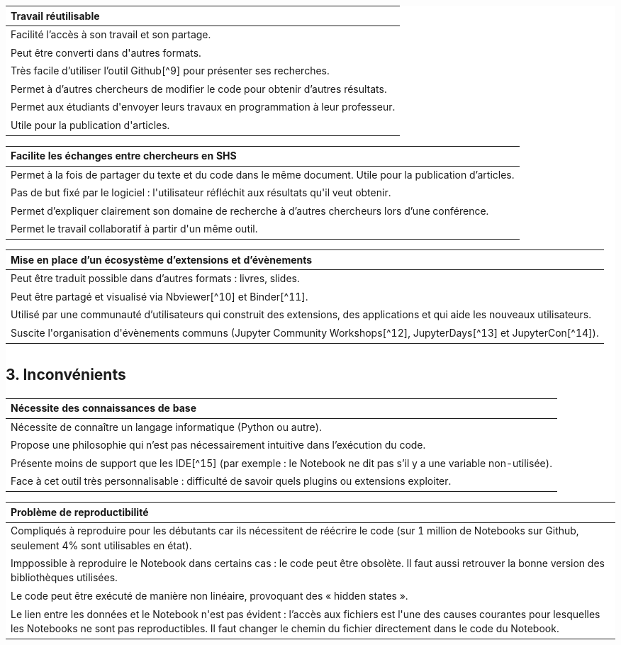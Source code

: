 | Travail réutilisable |
| :- |
| Facilité l’accès à son travail et son partage. |
| Peut être converti dans d'autres formats. |
| Très facile d’utiliser l’outil Github[^9] pour présenter ses recherches. |
| Permet à d’autres chercheurs de modifier le code pour obtenir d’autres résultats. |
| Permet aux étudiants d'envoyer leurs travaux en programmation à leur professeur. |
| Utile pour la publication d'articles. |

| Facilite les échanges entre chercheurs en SHS |
| :- |
| Permet à la fois de partager du texte et du code dans le même document. Utile pour la publication d’articles. |
| Pas de but fixé par le logiciel : l'utilisateur réfléchit aux résultats qu'il veut obtenir. |
| Permet d’expliquer clairement son domaine de recherche à d’autres chercheurs lors d’une conférence. |
| Permet le travail collaboratif à partir d'un même outil. |

| Mise en place d’un écosystème d’extensions et d’évènements |
| :- |
| Peut être traduit possible dans d’autres formats : livres, slides. |
| Peut être partagé et visualisé via Nbviewer[^10] et Binder[^11]. |
| Utilisé par une communauté d’utilisateurs qui construit des extensions, des applications et qui aide les nouveaux utilisateurs. |
| Suscite l'organisation d'évènements communs (Jupyter Community Workshops[^12], JupyterDays[^13] et JupyterCon[^14]). |

## **3. Inconvénients**

| Nécessite des connaissances de base |
| :- |
| Nécessite de connaître un langage informatique (Python ou autre). |
| Propose une philosophie qui n’est pas nécessairement intuitive dans l’exécution du code. |
| Présente moins de support que les IDE[^15] (par exemple : le Notebook ne dit pas s’il y a une variable non-utilisée). |
| Face à cet outil très personnalisable : difficulté de savoir quels plugins ou extensions exploiter. |

| Problème de reproductibilité |
| :- |
| Compliqués à reproduire pour les débutants car ils nécessitent de réécrire le code (sur 1 million de Notebooks sur Github, seulement 4% sont utilisables en état). |
| Imppossible à reproduire le Notebook dans certains cas : le code peut être obsolète. Il faut aussi retrouver la bonne version des bibliothèques utilisées. |
| Le code peut être exécuté de manière non linéaire, provoquant des « hidden states ». |
| Le lien entre les données et le Notebook n'est pas évident : l’accès aux fichiers est l'une des causes courantes pour lesquelles les Notebooks ne sont pas reproductibles. Il faut changer le chemin du fichier directement dans le code du Notebook. |
